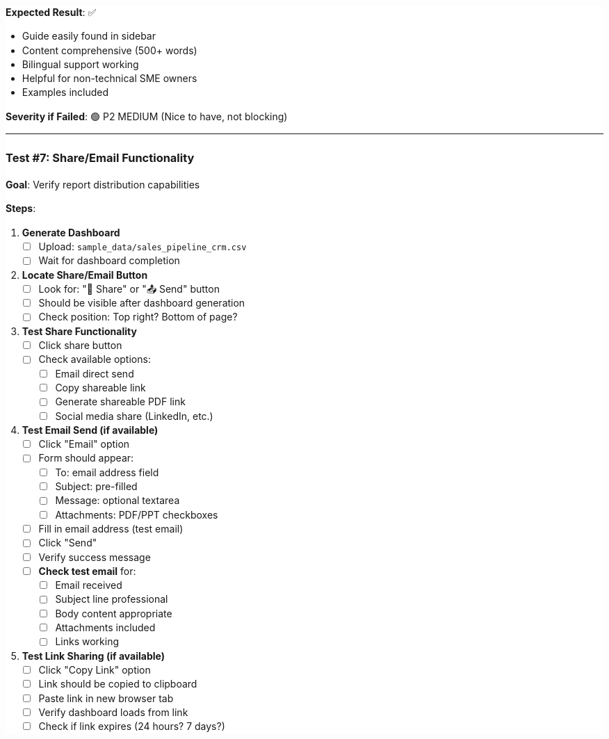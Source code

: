**Expected Result**: ✅
- Guide easily found in sidebar
- Content comprehensive (500+ words)
- Bilingual support working
- Helpful for non-technical SME owners
- Examples included

**Severity if Failed**: 🟢 P2 MEDIUM (Nice to have, not blocking)

---

### Test #7: Share/Email Functionality

**Goal**: Verify report distribution capabilities

**Steps**:
1. **Generate Dashboard**
   - [ ] Upload: `sample_data/sales_pipeline_crm.csv`
   - [ ] Wait for dashboard completion

2. **Locate Share/Email Button**
   - [ ] Look for: "📧 Share" or "📤 Send" button
   - [ ] Should be visible after dashboard generation
   - [ ] Check position: Top right? Bottom of page?

3. **Test Share Functionality**
   - [ ] Click share button
   - [ ] Check available options:
     - [ ] Email direct send
     - [ ] Copy shareable link
     - [ ] Generate shareable PDF link
     - [ ] Social media share (LinkedIn, etc.)

4. **Test Email Send (if available)**
   - [ ] Click "Email" option
   - [ ] Form should appear:
     - [ ] To: email address field
     - [ ] Subject: pre-filled
     - [ ] Message: optional textarea
     - [ ] Attachments: PDF/PPT checkboxes
   - [ ] Fill in email address (test email)
   - [ ] Click "Send"
   - [ ] Verify success message
   - [ ] **Check test email** for:
     - [ ] Email received
     - [ ] Subject line professional
     - [ ] Body content appropriate
     - [ ] Attachments included
     - [ ] Links working

5. **Test Link Sharing (if available)**
   - [ ] Click "Copy Link" option
   - [ ] Link should be copied to clipboard
   - [ ] Paste link in new browser tab
   - [ ] Verify dashboard loads from link
   - [ ] Check if link expires (24 hours? 7 days?)

